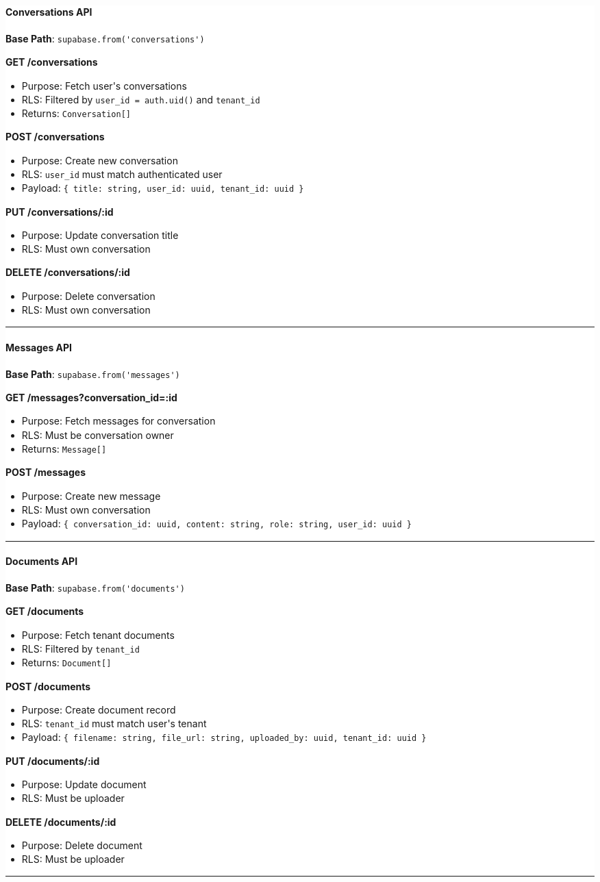 #### Conversations API
**Base Path**: `supabase.from('conversations')`

**GET /conversations**
- Purpose: Fetch user's conversations
- RLS: Filtered by `user_id = auth.uid()` and `tenant_id`
- Returns: `Conversation[]`

**POST /conversations**
- Purpose: Create new conversation
- RLS: `user_id` must match authenticated user
- Payload: `{ title: string, user_id: uuid, tenant_id: uuid }`

**PUT /conversations/:id**
- Purpose: Update conversation title
- RLS: Must own conversation

**DELETE /conversations/:id**
- Purpose: Delete conversation
- RLS: Must own conversation

---

#### Messages API
**Base Path**: `supabase.from('messages')`

**GET /messages?conversation_id=:id**
- Purpose: Fetch messages for conversation
- RLS: Must be conversation owner
- Returns: `Message[]`

**POST /messages**
- Purpose: Create new message
- RLS: Must own conversation
- Payload: `{ conversation_id: uuid, content: string, role: string, user_id: uuid }`

---

#### Documents API
**Base Path**: `supabase.from('documents')`

**GET /documents**
- Purpose: Fetch tenant documents
- RLS: Filtered by `tenant_id`
- Returns: `Document[]`

**POST /documents**
- Purpose: Create document record
- RLS: `tenant_id` must match user's tenant
- Payload: `{ filename: string, file_url: string, uploaded_by: uuid, tenant_id: uuid }`

**PUT /documents/:id**
- Purpose: Update document
- RLS: Must be uploader

**DELETE /documents/:id**
- Purpose: Delete document
- RLS: Must be uploader

---